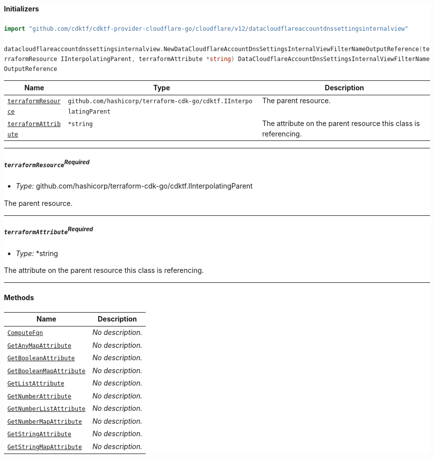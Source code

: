 #### Initializers <a name="Initializers" id="@cdktf/provider-cloudflare.dataCloudflareAccountDnsSettingsInternalView.DataCloudflareAccountDnsSettingsInternalViewFilterNameOutputReference.Initializer"></a>

```go
import "github.com/cdktf/cdktf-provider-cloudflare-go/cloudflare/v12/datacloudflareaccountdnssettingsinternalview"

datacloudflareaccountdnssettingsinternalview.NewDataCloudflareAccountDnsSettingsInternalViewFilterNameOutputReference(terraformResource IInterpolatingParent, terraformAttribute *string) DataCloudflareAccountDnsSettingsInternalViewFilterNameOutputReference
```

| **Name** | **Type** | **Description** |
| --- | --- | --- |
| <code><a href="#@cdktf/provider-cloudflare.dataCloudflareAccountDnsSettingsInternalView.DataCloudflareAccountDnsSettingsInternalViewFilterNameOutputReference.Initializer.parameter.terraformResource">terraformResource</a></code> | <code>github.com/hashicorp/terraform-cdk-go/cdktf.IInterpolatingParent</code> | The parent resource. |
| <code><a href="#@cdktf/provider-cloudflare.dataCloudflareAccountDnsSettingsInternalView.DataCloudflareAccountDnsSettingsInternalViewFilterNameOutputReference.Initializer.parameter.terraformAttribute">terraformAttribute</a></code> | <code>*string</code> | The attribute on the parent resource this class is referencing. |

---

##### `terraformResource`<sup>Required</sup> <a name="terraformResource" id="@cdktf/provider-cloudflare.dataCloudflareAccountDnsSettingsInternalView.DataCloudflareAccountDnsSettingsInternalViewFilterNameOutputReference.Initializer.parameter.terraformResource"></a>

- *Type:* github.com/hashicorp/terraform-cdk-go/cdktf.IInterpolatingParent

The parent resource.

---

##### `terraformAttribute`<sup>Required</sup> <a name="terraformAttribute" id="@cdktf/provider-cloudflare.dataCloudflareAccountDnsSettingsInternalView.DataCloudflareAccountDnsSettingsInternalViewFilterNameOutputReference.Initializer.parameter.terraformAttribute"></a>

- *Type:* *string

The attribute on the parent resource this class is referencing.

---

#### Methods <a name="Methods" id="Methods"></a>

| **Name** | **Description** |
| --- | --- |
| <code><a href="#@cdktf/provider-cloudflare.dataCloudflareAccountDnsSettingsInternalView.DataCloudflareAccountDnsSettingsInternalViewFilterNameOutputReference.computeFqn">ComputeFqn</a></code> | *No description.* |
| <code><a href="#@cdktf/provider-cloudflare.dataCloudflareAccountDnsSettingsInternalView.DataCloudflareAccountDnsSettingsInternalViewFilterNameOutputReference.getAnyMapAttribute">GetAnyMapAttribute</a></code> | *No description.* |
| <code><a href="#@cdktf/provider-cloudflare.dataCloudflareAccountDnsSettingsInternalView.DataCloudflareAccountDnsSettingsInternalViewFilterNameOutputReference.getBooleanAttribute">GetBooleanAttribute</a></code> | *No description.* |
| <code><a href="#@cdktf/provider-cloudflare.dataCloudflareAccountDnsSettingsInternalView.DataCloudflareAccountDnsSettingsInternalViewFilterNameOutputReference.getBooleanMapAttribute">GetBooleanMapAttribute</a></code> | *No description.* |
| <code><a href="#@cdktf/provider-cloudflare.dataCloudflareAccountDnsSettingsInternalView.DataCloudflareAccountDnsSettingsInternalViewFilterNameOutputReference.getListAttribute">GetListAttribute</a></code> | *No description.* |
| <code><a href="#@cdktf/provider-cloudflare.dataCloudflareAccountDnsSettingsInternalView.DataCloudflareAccountDnsSettingsInternalViewFilterNameOutputReference.getNumberAttribute">GetNumberAttribute</a></code> | *No description.* |
| <code><a href="#@cdktf/provider-cloudflare.dataCloudflareAccountDnsSettingsInternalView.DataCloudflareAccountDnsSettingsInternalViewFilterNameOutputReference.getNumberListAttribute">GetNumberListAttribute</a></code> | *No description.* |
| <code><a href="#@cdktf/provider-cloudflare.dataCloudflareAccountDnsSettingsInternalView.DataCloudflareAccountDnsSettingsInternalViewFilterNameOutputReference.getNumberMapAttribute">GetNumberMapAttribute</a></code> | *No description.* |
| <code><a href="#@cdktf/provider-cloudflare.dataCloudflareAccountDnsSettingsInternalView.DataCloudflareAccountDnsSettingsInternalViewFilterNameOutputReference.getStringAttribute">GetStringAttribute</a></code> | *No description.* |
| <code><a href="#@cdktf/provider-cloudflare.dataCloudflareAccountDnsSettingsInternalView.DataCloudflareAccountDnsSettingsInternalViewFilterNameOutputReference.getStringMapAttribute">GetStringMapAttribute</a></code> | *No description.* |